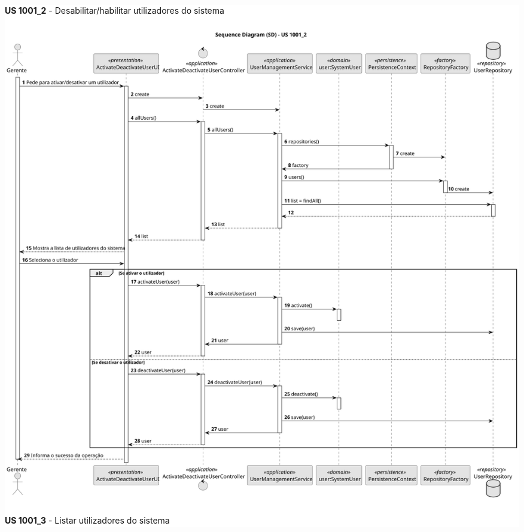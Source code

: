 **US 1001_2** - Desabilitar/habilitar utilizadores do sistema

![Diagrama de Sequência](./us_1001_2/SVG/sequence-diagram.svg)

**US 1001_3** - Listar utilizadores do sistema
